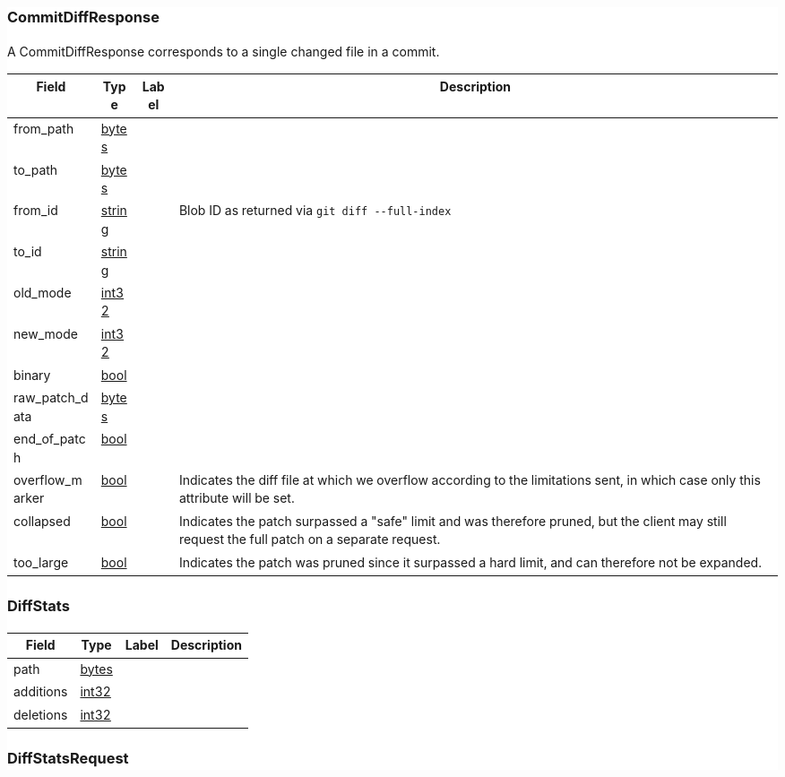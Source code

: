 




<a name="gitaly.CommitDiffResponse"></a>

### CommitDiffResponse
A CommitDiffResponse corresponds to a single changed file in a commit.


| Field | Type | Label | Description |
| ----- | ---- | ----- | ----------- |
| from_path | [bytes](#bytes) |  |  |
| to_path | [bytes](#bytes) |  |  |
| from_id | [string](#string) |  | Blob ID as returned via `git diff --full-index` |
| to_id | [string](#string) |  |  |
| old_mode | [int32](#int32) |  |  |
| new_mode | [int32](#int32) |  |  |
| binary | [bool](#bool) |  |  |
| raw_patch_data | [bytes](#bytes) |  |  |
| end_of_patch | [bool](#bool) |  |  |
| overflow_marker | [bool](#bool) |  | Indicates the diff file at which we overflow according to the limitations sent, in which case only this attribute will be set. |
| collapsed | [bool](#bool) |  | Indicates the patch surpassed a &#34;safe&#34; limit and was therefore pruned, but the client may still request the full patch on a separate request. |
| too_large | [bool](#bool) |  | Indicates the patch was pruned since it surpassed a hard limit, and can therefore not be expanded. |






<a name="gitaly.DiffStats"></a>

### DiffStats



| Field | Type | Label | Description |
| ----- | ---- | ----- | ----------- |
| path | [bytes](#bytes) |  |  |
| additions | [int32](#int32) |  |  |
| deletions | [int32](#int32) |  |  |






<a name="gitaly.DiffStatsRequest"></a>

### DiffStatsRequest
